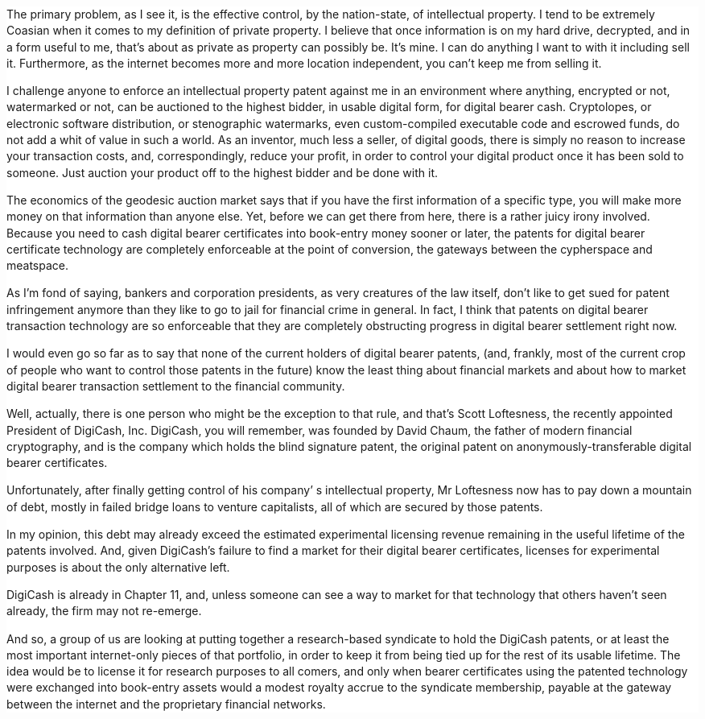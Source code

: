 The primary problem, as I see it, is the effective control, by the nation-state, of intellectual property. I tend to be extremely Coasian when it comes to my definition of private property. I believe that once information is on my hard drive, decrypted, and in a form useful to me, that’s about as private as property can possibly be. It’s mine. I can do anything I want to with it including sell it. Furthermore, as the internet becomes more and more location independent, you can’t keep me from selling it.

I challenge anyone to enforce an intellectual property patent against me in an environment where anything, encrypted or not, watermarked or not, can be auctioned to the highest bidder, in usable digital form, for digital bearer cash. Cryptolopes, or electronic software distribution, or stenographic watermarks, even custom-compiled executable code and escrowed funds, do not add a whit of value in such a world. As an inventor, much less a seller, of digital goods, there is simply no reason to increase your transaction costs, and, correspondingly, reduce your profit, in order to control your digital product once it has been sold to someone. Just auction your product off to the highest bidder and be done with it.

The economics of the geodesic auction market says that if you have the first information of a specific type, you will make more money on that information than anyone else. Yet, before we can get there from here, there is a rather juicy irony involved. Because you need to cash digital bearer certificates into book-entry money sooner or later, the patents for digital bearer certificate technology are completely enforceable at the point of conversion, the gateways between the cypherspace and meatspace.

As I’m fond of saying, bankers and corporation presidents, as very creatures of the law itself, don’t like to get sued for patent infringement anymore than they like to go to jail for financial crime in general. In fact, I think that patents on digital bearer transaction technology are so enforceable that they are completely obstructing progress in digital bearer settlement right now.

I would even go so far as to say that none of the current holders of digital bearer patents, (and, frankly, most of the current crop of people who want to control those patents in the future) know the least thing about financial markets and about how to market digital bearer transaction settlement to the financial community.

Well, actually, there is one person who might be the exception to that rule, and that’s Scott Loftesness, the recently appointed President of DigiCash, Inc. DigiCash, you will remember, was founded by David Chaum, the father of modern financial cryptography, and is the company which holds the blind signature patent, the original patent on anonymously-transferable digital bearer certificates.

Unfortunately, after finally getting control of his company’ s intellectual property, Mr Loftesness now has to pay down a mountain of debt, mostly in failed bridge loans to venture capitalists, all of which are secured by those patents.

In my opinion, this debt may already exceed the estimated experimental licensing revenue remaining in the useful lifetime of the patents involved. And, given DigiCash’s failure to find a market for their digital bearer certificates, licenses for experimental purposes is about the only alternative left.

DigiCash is already in Chapter 11, and, unless someone can see a way to market for that technology that others haven’t seen already, the firm may not re-emerge.

And so, a group of us are looking at putting together a research-based syndicate to hold the DigiCash patents, or at least the most important internet-only pieces of that portfolio, in order to keep it from being tied up for the rest of its usable lifetime. The idea would be to license it for research purposes to all comers, and only when bearer certificates using the patented technology were exchanged into book-entry assets would a modest royalty accrue to the syndicate membership, payable at the gateway between the internet and the proprietary financial networks.
